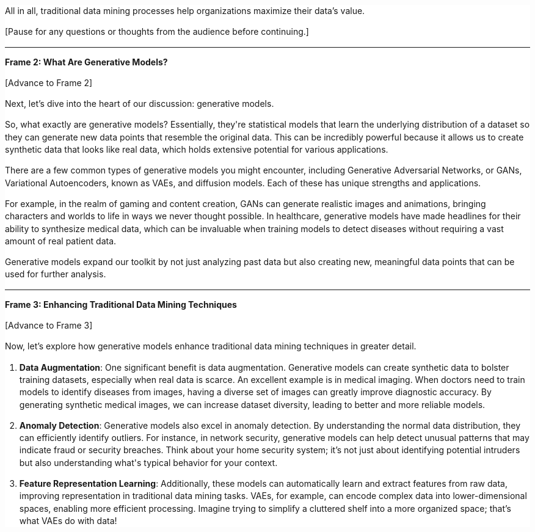 All in all, traditional data mining processes help organizations maximize their data’s value. 

[Pause for any questions or thoughts from the audience before continuing.]

---

**Frame 2: What Are Generative Models?**

[Advance to Frame 2]

Next, let’s dive into the heart of our discussion: generative models. 

So, what exactly are generative models? Essentially, they're statistical models that learn the underlying distribution of a dataset so they can generate new data points that resemble the original data. This can be incredibly powerful because it allows us to create synthetic data that looks like real data, which holds extensive potential for various applications.

There are a few common types of generative models you might encounter, including Generative Adversarial Networks, or GANs, Variational Autoencoders, known as VAEs, and diffusion models. Each of these has unique strengths and applications. 

For example, in the realm of gaming and content creation, GANs can generate realistic images and animations, bringing characters and worlds to life in ways we never thought possible. In healthcare, generative models have made headlines for their ability to synthesize medical data, which can be invaluable when training models to detect diseases without requiring a vast amount of real patient data. 

Generative models expand our toolkit by not just analyzing past data but also creating new, meaningful data points that can be used for further analysis.

---

**Frame 3: Enhancing Traditional Data Mining Techniques**

[Advance to Frame 3]

Now, let’s explore how generative models enhance traditional data mining techniques in greater detail.

1. **Data Augmentation**:
   One significant benefit is data augmentation. Generative models can create synthetic data to bolster training datasets, especially when real data is scarce. An excellent example is in medical imaging. When doctors need to train models to identify diseases from images, having a diverse set of images can greatly improve diagnostic accuracy. By generating synthetic medical images, we can increase dataset diversity, leading to better and more reliable models.

2. **Anomaly Detection**:
   Generative models also excel in anomaly detection. By understanding the normal data distribution, they can efficiently identify outliers. For instance, in network security, generative models can help detect unusual patterns that may indicate fraud or security breaches. Think about your home security system; it’s not just about identifying potential intruders but also understanding what's typical behavior for your context.

3. **Feature Representation Learning**:
   Additionally, these models can automatically learn and extract features from raw data, improving representation in traditional data mining tasks. VAEs, for example, can encode complex data into lower-dimensional spaces, enabling more efficient processing. Imagine trying to simplify a cluttered shelf into a more organized space; that’s what VAEs do with data!

